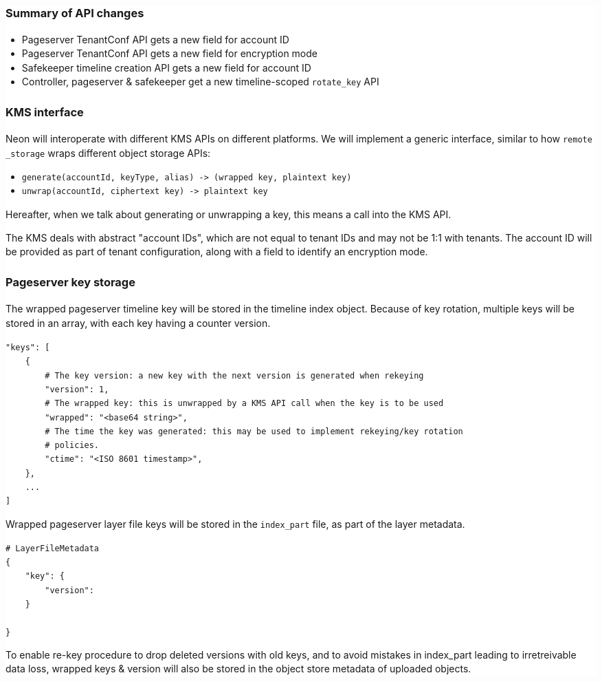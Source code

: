 ### Summary of API changes

- Pageserver TenantConf API gets a new field for account ID
- Pageserver TenantConf API gets a new field for encryption mode
- Safekeeper timeline creation API gets a new field for account ID
- Controller, pageserver & safekeeper get a new timeline-scoped `rotate_key` API

### KMS interface

Neon will interoperate with different KMS APIs on different platforms.  We will implement a generic interface,
similar to how `remote_storage` wraps different object storage APIs:
- `generate(accountId, keyType, alias) -> (wrapped key, plaintext key)`
- `unwrap(accountId, ciphertext key) -> plaintext key`

Hereafter, when we talk about generating or unwrapping a key, this means a call into the KMS API.

The KMS deals with abstract "account IDs", which are not equal to tenant IDs and may not be
1:1 with tenants.  The account ID will be provided as part of tenant configuration, along
with a field to identify an encryption mode.

### Pageserver key storage

The wrapped pageserver timeline key will be stored in the timeline index object.  Because of
key rotation, multiple keys will be stored in an array, with each key having a counter version. 

```
"keys": [
    {
        # The key version: a new key with the next version is generated when rekeying
        "version": 1,
        # The wrapped key: this is unwrapped by a KMS API call when the key is to be used
        "wrapped": "<base64 string>",
        # The time the key was generated: this may be used to implement rekeying/key rotation
        # policies.
        "ctime": "<ISO 8601 timestamp>",
    },
    ...
]
```

Wrapped pageserver layer file keys will be stored in the `index_part` file, as part
of the layer metadata.

```
# LayerFileMetadata
{
    "key": {
        "version":
    }

}
```

To enable re-key procedure to drop deleted versions with old keys, and to avoid mistakes in index_part leading to irretreivable data loss, wrapped keys & version will also be stored
in the object store metadata of uploaded objects.
